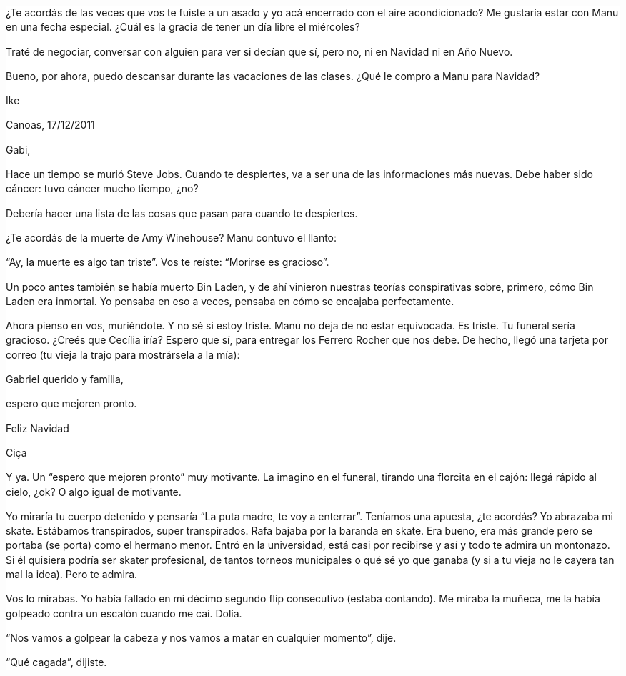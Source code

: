 ¿Te acordás de las veces que vos te fuiste a un asado y yo acá encerrado con el aire acondicionado? Me gustaría estar con Manu en una fecha especial. ¿Cuál es la gracia de tener un día libre el miércoles?

Traté de negociar, conversar con alguien para ver si decían que sí, pero no, ni en Navidad ni en Año Nuevo.

Bueno, por ahora, puedo descansar durante las vacaciones de las clases. ¿Qué le compro a Manu para Navidad?

Ike

 

 

Canoas, 17/12/2011

Gabi,

Hace un tiempo se murió Steve Jobs. Cuando te despiertes, va a ser una de las informaciones más nuevas. Debe haber sido cáncer: tuvo cáncer mucho tiempo, ¿no?

Debería hacer una lista de las cosas que pasan para cuando te despiertes.

¿Te acordás de la muerte de Amy Winehouse? Manu contuvo el llanto:

“Ay, la muerte es algo tan triste”. Vos te reíste: “Morirse es gracioso”.

Un poco antes también se había muerto Bin Laden, y de ahí vinieron nuestras teorías conspirativas sobre, primero, cómo Bin Laden era inmortal. Yo pensaba en eso a veces, pensaba en cómo se encajaba perfectamente.

Ahora pienso en vos, muriéndote. Y no sé si estoy triste. Manu no deja de no estar equivocada. Es triste. Tu funeral sería gracioso. ¿Creés que Cecília iría? Espero que sí, para entregar los Ferrero Rocher que nos debe. De hecho, llegó una tarjeta por correo (tu vieja la trajo para mostrársela a la mía):

Gabriel querido y familia,

espero que mejoren pronto.

Feliz Navidad

Ciça

Y ya. Un “espero que mejoren pronto” muy motivante. La imagino en el funeral, tirando una florcita en el cajón: llegá rápido al cielo, ¿ok? O algo igual de motivante.

Yo miraría tu cuerpo detenido y pensaría “La puta madre, te voy a enterrar”. Teníamos una apuesta, ¿te acordás? Yo abrazaba mi skate. Estábamos transpirados, super transpirados. Rafa bajaba por la baranda en skate. Era bueno, era más grande pero se portaba (se porta) como el hermano menor. Entró en la universidad, está casi por recibirse y así y todo te admira un montonazo. Si él quisiera podría ser skater profesional, de tantos torneos municipales o qué sé yo que ganaba (y si a tu vieja no le cayera tan mal la idea). Pero te admira.

Vos lo mirabas. Yo había fallado en mi décimo segundo flip consecutivo (estaba contando). Me miraba la muñeca, me la había golpeado contra un escalón cuando me caí. Dolía.

“Nos vamos a golpear la cabeza y nos vamos a matar en cualquier momento”, dije.

“Qué cagada”, dijiste.
